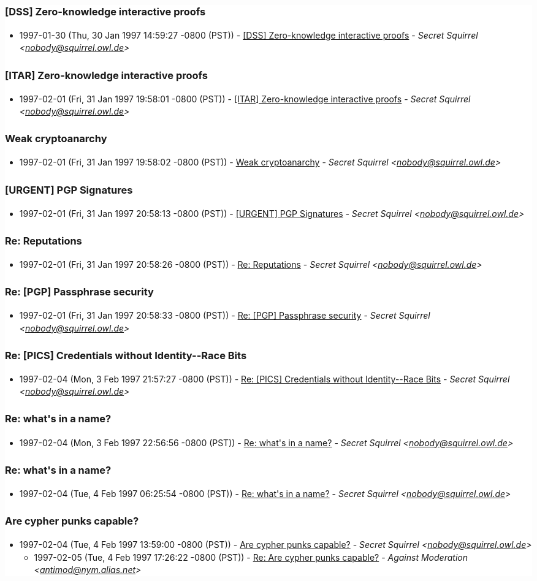 ### [DSS] Zero-knowledge interactive proofs
+ 1997-01-30 (Thu, 30 Jan 1997 14:59:27 -0800 (PST)) - [[DSS] Zero-knowledge interactive proofs](/archive/1997/01/5afec7ece45cc4d90d58b867421781f84c4415797b61cedbeb20cf31bcb49911) - _Secret Squirrel \<nobody@squirrel.owl.de\>_

### [ITAR] Zero-knowledge interactive proofs
+ 1997-02-01 (Fri, 31 Jan 1997 19:58:01 -0800 (PST)) - [[ITAR] Zero-knowledge interactive proofs](/archive/1997/02/02d485d270a814832e3c98ed0cfc7b884a14b5fa5795abb419b6d1b3a24b0c2b) - _Secret Squirrel \<nobody@squirrel.owl.de\>_

### Weak cryptoanarchy
+ 1997-02-01 (Fri, 31 Jan 1997 19:58:02 -0800 (PST)) - [Weak cryptoanarchy](/archive/1997/02/f98d96089380a0cdf276db812f370d604e758dd43c6c3a7694aabfed1c573d1b) - _Secret Squirrel \<nobody@squirrel.owl.de\>_

### [URGENT] PGP Signatures
+ 1997-02-01 (Fri, 31 Jan 1997 20:58:13 -0800 (PST)) - [[URGENT] PGP Signatures](/archive/1997/02/e6f0a1a24f7b15d94094bc6f168f8c16e79c8ed9f7be8cd1bb8d82e314a923e6) - _Secret Squirrel \<nobody@squirrel.owl.de\>_

### Re: Reputations
+ 1997-02-01 (Fri, 31 Jan 1997 20:58:26 -0800 (PST)) - [Re: Reputations](/archive/1997/02/15d7a43d5cccc5ab949760b4113edd82295276b28a6243b5eb8407bdea0f9268) - _Secret Squirrel \<nobody@squirrel.owl.de\>_

### Re: [PGP] Passphrase security
+ 1997-02-01 (Fri, 31 Jan 1997 20:58:33 -0800 (PST)) - [Re: [PGP] Passphrase security](/archive/1997/02/4d4550b3264b0e67c3e14b930c88839186b1679f8f74dee2ee9ef134aa8e4447) - _Secret Squirrel \<nobody@squirrel.owl.de\>_

### Re: [PICS] Credentials without Identity--Race Bits
+ 1997-02-04 (Mon, 3 Feb 1997 21:57:27 -0800 (PST)) - [Re: [PICS] Credentials without Identity--Race Bits](/archive/1997/02/ba3c7c3f8446bb1e0204c54dc82ffece013a962d87d282e14b3c0be6fe5d8949) - _Secret Squirrel \<nobody@squirrel.owl.de\>_

### Re: what's in a name?
+ 1997-02-04 (Mon, 3 Feb 1997 22:56:56 -0800 (PST)) - [Re: what's in a name?](/archive/1997/02/cbed1a60a47439f9a7f40588db757e066aaefe7f65cbb84d20508bda8e3e6fa8) - _Secret Squirrel \<nobody@squirrel.owl.de\>_

### Re: what's in a name?
+ 1997-02-04 (Tue, 4 Feb 1997 06:25:54 -0800 (PST)) - [Re: what's in a name?](/archive/1997/02/f251943cc22c89c3873b3f5f0eabd1723b0a39224ea4675b517de7859b132304) - _Secret Squirrel \<nobody@squirrel.owl.de\>_

### Are cypher punks capable?
+ 1997-02-04 (Tue, 4 Feb 1997 13:59:00 -0800 (PST)) - [Are cypher punks capable?](/archive/1997/02/137b8164382efe0d6c856b2f14e5897aaf0f151bb49a8d7e59c6ecaa0e4ab9c6) - _Secret Squirrel \<nobody@squirrel.owl.de\>_
  + 1997-02-05 (Tue, 4 Feb 1997 17:26:22 -0800 (PST)) - [Re: Are cypher punks capable?](/archive/1997/02/c2bc293c0fc6b97d2ac07237aa0b2eb9f8fa5c60a83f8f28f6751f5c6d6505f8) - _Against Moderation \<antimod@nym.alias.net\>_
